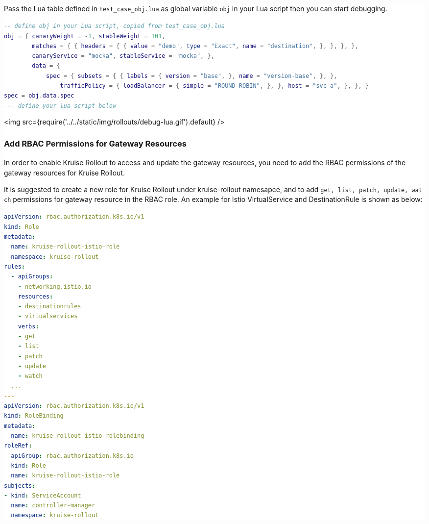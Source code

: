 Pass the Lua table defined in `test_case_obj.lua` as global variable `obj` in your Lua script then you can start debugging.

```lua
-- define obj in your Lua script, copied from test_case_obj.lua
obj = { canaryWeight = -1, stableWeight = 101,
        matches = { { headers = { { value = "demo", type = "Exact", name = "destination", }, }, }, },
        canaryService = "mocka", stableService = "mocka", },
        data = {
            spec = { subsets = { { labels = { version = "base", }, name = "version-base", }, },
                trafficPolicy = { loadBalancer = { simple = "ROUND_ROBIN", }, }, host = "svc-a", }, }, }
spec = obj.data.spec
--- define your lua script below
```

<img src={require('../../static/img/rollouts/debug-lua.gif').default} />
### Add RBAC Permissions for Gateway Resources
In order to enable Kruise Rollout to access and update the gateway resources, you need to add the RBAC permissions of the gateway resources for Kruise Rollout.

It is suggested to create a new role for Kruise Rollout under kruise-rollout namesapce, and to add `get, list, patch, update, watch` permissions for gateway resource in the RBAC role. An example for Istio VirtualService and DestinationRule is shown as below:

```yaml
apiVersion: rbac.authorization.k8s.io/v1
kind: Role
metadata:
  name: kruise-rollout-istio-role
  namespace: kruise-rollout
rules:
  - apiGroups:
    - networking.istio.io
    resources:
    - destinationrules
    - virtualservices
    verbs:
    - get
    - list
    - patch
    - update
    - watch
  ...
---
apiVersion: rbac.authorization.k8s.io/v1
kind: RoleBinding
metadata:
  name: kruise-rollout-istio-rolebinding
roleRef:
  apiGroup: rbac.authorization.k8s.io
  kind: Role
  name: kruise-rollout-istio-role
subjects:
- kind: ServiceAccount
  name: controller-manager
  namespace: kruise-rollout
```
